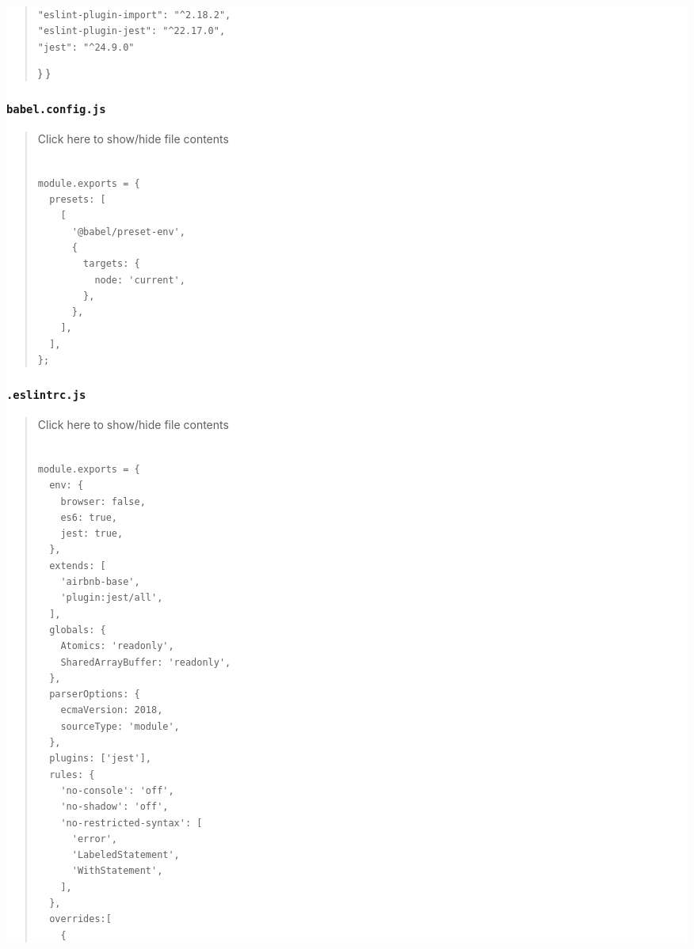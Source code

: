 >     "eslint-plugin-import": "^2.18.2",
>     "eslint-plugin-jest": "^22.17.0",
>     "jest": "^24.9.0"
>   }
> }
> ```

### **`babel.config.js`**
> 
> Click here to show/hide file contents
> 
> ```
> 
> module.exports = {
>   presets: [
>     [
>       '@babel/preset-env',
>       {
>         targets: {
>           node: 'current',
>         },
>       },
>     ],
>   ],
> };
> ```

### **`.eslintrc.js`**
> 
> Click here to show/hide file contents
> 
> ```
> 
> module.exports = {
>   env: {
>     browser: false,
>     es6: true,
>     jest: true,
>   },
>   extends: [
>     'airbnb-base',
>     'plugin:jest/all',
>   ],
>   globals: {
>     Atomics: 'readonly',
>     SharedArrayBuffer: 'readonly',
>   },
>   parserOptions: {
>     ecmaVersion: 2018,
>     sourceType: 'module',
>   },
>   plugins: ['jest'],
>   rules: {
>     'no-console': 'off',
>     'no-shadow': 'off',
>     'no-restricted-syntax': [
>       'error',
>       'LabeledStatement',
>       'WithStatement',
>     ],
>   },
>   overrides:[
>     {